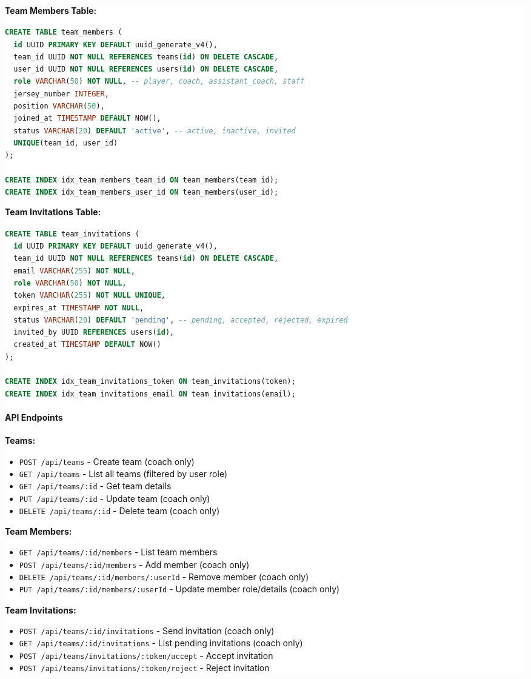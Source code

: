 **Team Members Table:**
```sql
CREATE TABLE team_members (
  id UUID PRIMARY KEY DEFAULT uuid_generate_v4(),
  team_id UUID NOT NULL REFERENCES teams(id) ON DELETE CASCADE,
  user_id UUID NOT NULL REFERENCES users(id) ON DELETE CASCADE,
  role VARCHAR(50) NOT NULL, -- player, coach, assistant_coach, staff
  jersey_number INTEGER,
  position VARCHAR(50),
  joined_at TIMESTAMP DEFAULT NOW(),
  status VARCHAR(20) DEFAULT 'active', -- active, inactive, invited
  UNIQUE(team_id, user_id)
);

CREATE INDEX idx_team_members_team_id ON team_members(team_id);
CREATE INDEX idx_team_members_user_id ON team_members(user_id);
```

**Team Invitations Table:**
```sql
CREATE TABLE team_invitations (
  id UUID PRIMARY KEY DEFAULT uuid_generate_v4(),
  team_id UUID NOT NULL REFERENCES teams(id) ON DELETE CASCADE,
  email VARCHAR(255) NOT NULL,
  role VARCHAR(50) NOT NULL,
  token VARCHAR(255) NOT NULL UNIQUE,
  expires_at TIMESTAMP NOT NULL,
  status VARCHAR(20) DEFAULT 'pending', -- pending, accepted, rejected, expired
  invited_by UUID REFERENCES users(id),
  created_at TIMESTAMP DEFAULT NOW()
);

CREATE INDEX idx_team_invitations_token ON team_invitations(token);
CREATE INDEX idx_team_invitations_email ON team_invitations(email);
```

#### API Endpoints

**Teams:**
- `POST /api/teams` - Create team (coach only)
- `GET /api/teams` - List all teams (filtered by user role)
- `GET /api/teams/:id` - Get team details
- `PUT /api/teams/:id` - Update team (coach only)
- `DELETE /api/teams/:id` - Delete team (coach only)

**Team Members:**
- `GET /api/teams/:id/members` - List team members
- `POST /api/teams/:id/members` - Add member (coach only)
- `DELETE /api/teams/:id/members/:userId` - Remove member (coach only)
- `PUT /api/teams/:id/members/:userId` - Update member role/details (coach only)

**Team Invitations:**
- `POST /api/teams/:id/invitations` - Send invitation (coach only)
- `GET /api/teams/:id/invitations` - List pending invitations (coach only)
- `POST /api/teams/invitations/:token/accept` - Accept invitation
- `POST /api/teams/invitations/:token/reject` - Reject invitation
